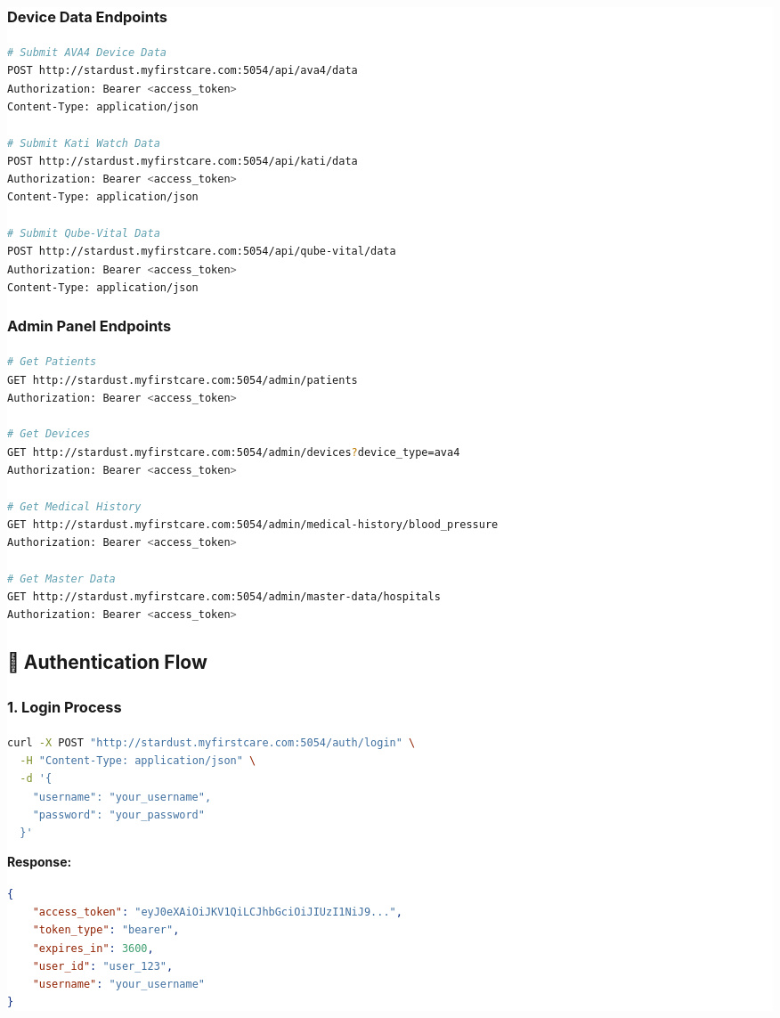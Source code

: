 ### **Device Data Endpoints**
```bash
# Submit AVA4 Device Data
POST http://stardust.myfirstcare.com:5054/api/ava4/data
Authorization: Bearer <access_token>
Content-Type: application/json

# Submit Kati Watch Data
POST http://stardust.myfirstcare.com:5054/api/kati/data
Authorization: Bearer <access_token>
Content-Type: application/json

# Submit Qube-Vital Data
POST http://stardust.myfirstcare.com:5054/api/qube-vital/data
Authorization: Bearer <access_token>
Content-Type: application/json
```

### **Admin Panel Endpoints**
```bash
# Get Patients
GET http://stardust.myfirstcare.com:5054/admin/patients
Authorization: Bearer <access_token>

# Get Devices
GET http://stardust.myfirstcare.com:5054/admin/devices?device_type=ava4
Authorization: Bearer <access_token>

# Get Medical History
GET http://stardust.myfirstcare.com:5054/admin/medical-history/blood_pressure
Authorization: Bearer <access_token>

# Get Master Data
GET http://stardust.myfirstcare.com:5054/admin/master-data/hospitals
Authorization: Bearer <access_token>
```

## 🔐 Authentication Flow

### **1. Login Process**
```bash
curl -X POST "http://stardust.myfirstcare.com:5054/auth/login" \
  -H "Content-Type: application/json" \
  -d '{
    "username": "your_username",
    "password": "your_password"
  }'
```

**Response:**
```json
{
    "access_token": "eyJ0eXAiOiJKV1QiLCJhbGciOiJIUzI1NiJ9...",
    "token_type": "bearer",
    "expires_in": 3600,
    "user_id": "user_123",
    "username": "your_username"
}
```
